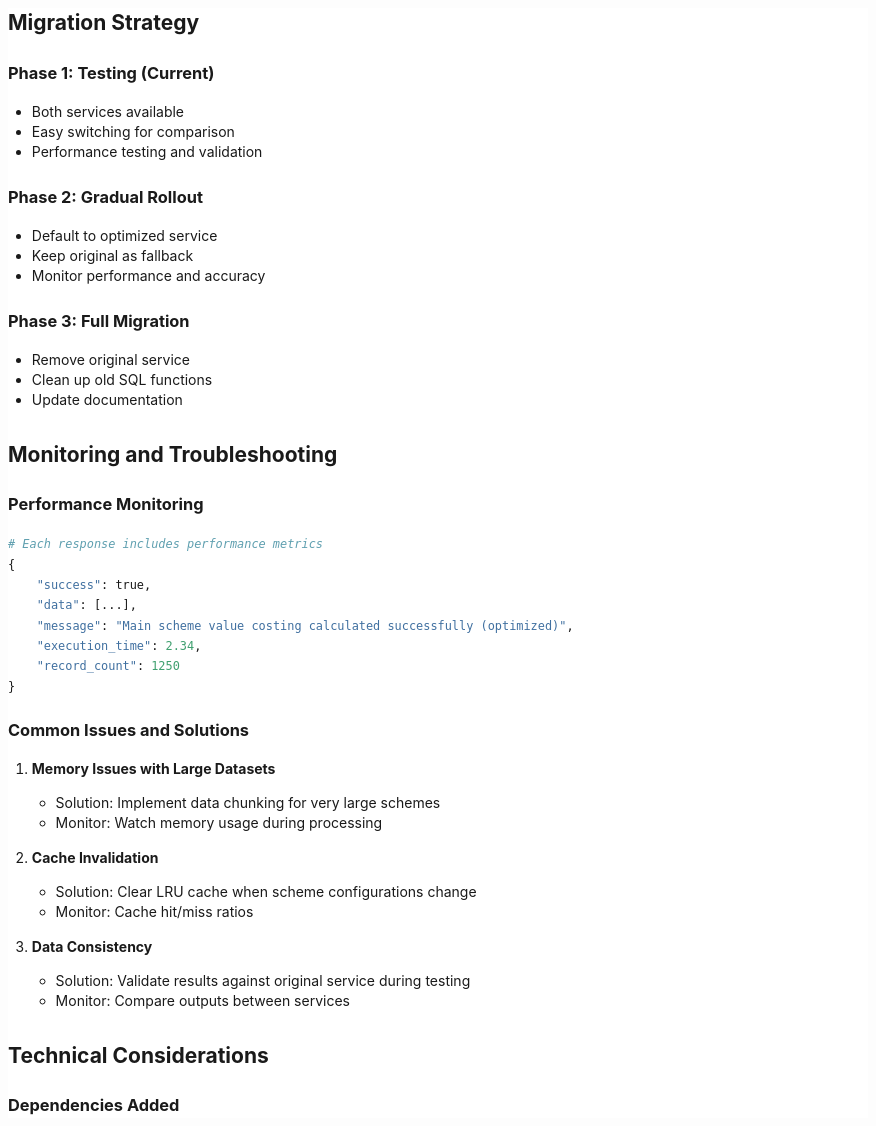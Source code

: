 ## Migration Strategy

### Phase 1: Testing (Current)
- Both services available
- Easy switching for comparison
- Performance testing and validation

### Phase 2: Gradual Rollout
- Default to optimized service
- Keep original as fallback
- Monitor performance and accuracy

### Phase 3: Full Migration
- Remove original service
- Clean up old SQL functions
- Update documentation

## Monitoring and Troubleshooting

### Performance Monitoring

```python
# Each response includes performance metrics
{
    "success": true,
    "data": [...],
    "message": "Main scheme value costing calculated successfully (optimized)",
    "execution_time": 2.34,
    "record_count": 1250
}
```

### Common Issues and Solutions

1. **Memory Issues with Large Datasets**
   - Solution: Implement data chunking for very large schemes
   - Monitor: Watch memory usage during processing

2. **Cache Invalidation**
   - Solution: Clear LRU cache when scheme configurations change
   - Monitor: Cache hit/miss ratios

3. **Data Consistency**
   - Solution: Validate results against original service during testing
   - Monitor: Compare outputs between services

## Technical Considerations

### Dependencies Added
